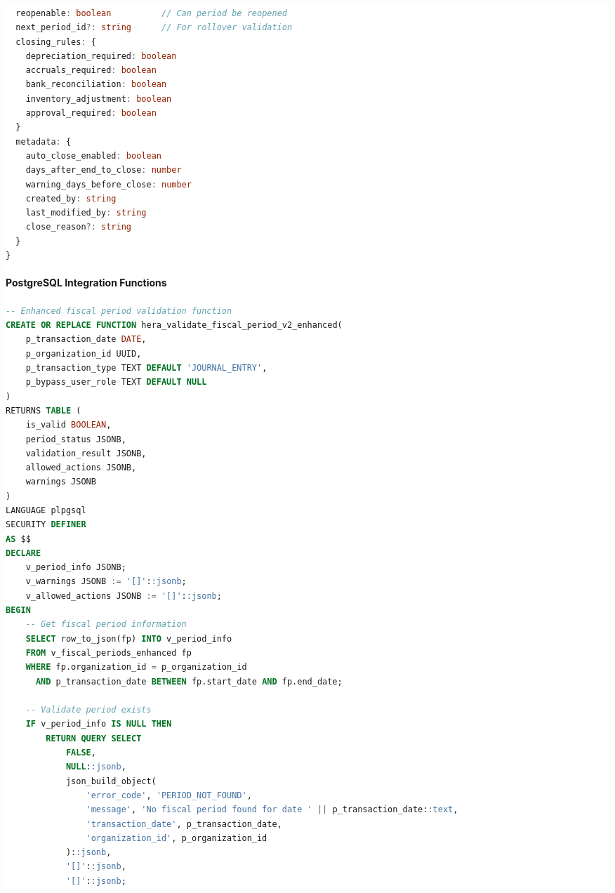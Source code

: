 ```typescript
  reopenable: boolean          // Can period be reopened
  next_period_id?: string      // For rollover validation
  closing_rules: {
    depreciation_required: boolean
    accruals_required: boolean
    bank_reconciliation: boolean
    inventory_adjustment: boolean
    approval_required: boolean
  }
  metadata: {
    auto_close_enabled: boolean
    days_after_end_to_close: number
    warning_days_before_close: number
    created_by: string
    last_modified_by: string
    close_reason?: string
  }
}
```

#### PostgreSQL Integration Functions
```sql
-- Enhanced fiscal period validation function
CREATE OR REPLACE FUNCTION hera_validate_fiscal_period_v2_enhanced(
    p_transaction_date DATE,
    p_organization_id UUID,
    p_transaction_type TEXT DEFAULT 'JOURNAL_ENTRY',
    p_bypass_user_role TEXT DEFAULT NULL
)
RETURNS TABLE (
    is_valid BOOLEAN,
    period_status JSONB,
    validation_result JSONB,
    allowed_actions JSONB,
    warnings JSONB
)
LANGUAGE plpgsql
SECURITY DEFINER
AS $$
DECLARE
    v_period_info JSONB;
    v_warnings JSONB := '[]'::jsonb;
    v_allowed_actions JSONB := '[]'::jsonb;
BEGIN
    -- Get fiscal period information
    SELECT row_to_json(fp) INTO v_period_info
    FROM v_fiscal_periods_enhanced fp
    WHERE fp.organization_id = p_organization_id
      AND p_transaction_date BETWEEN fp.start_date AND fp.end_date;

    -- Validate period exists
    IF v_period_info IS NULL THEN
        RETURN QUERY SELECT 
            FALSE,
            NULL::jsonb,
            json_build_object(
                'error_code', 'PERIOD_NOT_FOUND',
                'message', 'No fiscal period found for date ' || p_transaction_date::text,
                'transaction_date', p_transaction_date,
                'organization_id', p_organization_id
            )::jsonb,
            '[]'::jsonb,
            '[]'::jsonb;
```